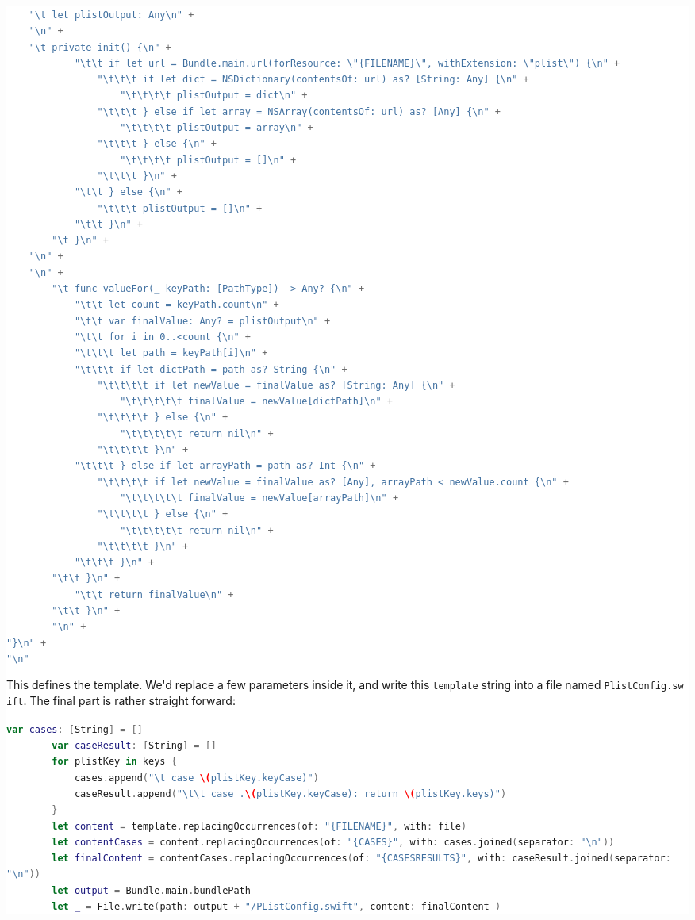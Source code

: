 ```swift
    "\t let plistOutput: Any\n" +
    "\n" +
    "\t private init() {\n" +
            "\t\t if let url = Bundle.main.url(forResource: \"{FILENAME}\", withExtension: \"plist\") {\n" +
                "\t\t\t if let dict = NSDictionary(contentsOf: url) as? [String: Any] {\n" +
                    "\t\t\t\t plistOutput = dict\n" +
                "\t\t\t } else if let array = NSArray(contentsOf: url) as? [Any] {\n" +
                    "\t\t\t\t plistOutput = array\n" +
                "\t\t\t } else {\n" +
                    "\t\t\t\t plistOutput = []\n" +
                "\t\t\t }\n" +
            "\t\t } else {\n" +
                "\t\t\t plistOutput = []\n" +
            "\t\t }\n" +
        "\t }\n" +
    "\n" +
    "\n" +
        "\t func valueFor(_ keyPath: [PathType]) -> Any? {\n" +
            "\t\t let count = keyPath.count\n" +
            "\t\t var finalValue: Any? = plistOutput\n" +
            "\t\t for i in 0..<count {\n" +
            "\t\t\t let path = keyPath[i]\n" +
            "\t\t\t if let dictPath = path as? String {\n" +
                "\t\t\t\t if let newValue = finalValue as? [String: Any] {\n" +
                    "\t\t\t\t\t finalValue = newValue[dictPath]\n" +
                "\t\t\t\t } else {\n" +
                    "\t\t\t\t\t return nil\n" +
                "\t\t\t\t }\n" +
            "\t\t\t } else if let arrayPath = path as? Int {\n" +
                "\t\t\t\t if let newValue = finalValue as? [Any], arrayPath < newValue.count {\n" +
                    "\t\t\t\t\t finalValue = newValue[arrayPath]\n" +
                "\t\t\t\t } else {\n" +
                    "\t\t\t\t\t return nil\n" +
                "\t\t\t\t }\n" +
            "\t\t\t }\n" +
        "\t\t }\n" +
            "\t\t return finalValue\n" +
        "\t\t }\n" +
        "\n" +
"}\n" +
"\n"

```

This defines the template. We'd replace a few parameters inside it, and write this `template` string into a file named `PlistConfig.swift`.
The final part is rather straight forward:

```swift
var cases: [String] = []
        var caseResult: [String] = []
        for plistKey in keys {
            cases.append("\t case \(plistKey.keyCase)")
            caseResult.append("\t\t case .\(plistKey.keyCase): return \(plistKey.keys)")
        }
        let content = template.replacingOccurrences(of: "{FILENAME}", with: file)
        let contentCases = content.replacingOccurrences(of: "{CASES}", with: cases.joined(separator: "\n"))
        let finalContent = contentCases.replacingOccurrences(of: "{CASESRESULTS}", with: caseResult.joined(separator: "\n"))
        let output = Bundle.main.bundlePath
        let _ = File.write(path: output + "/PListConfig.swift", content: finalContent )
```
